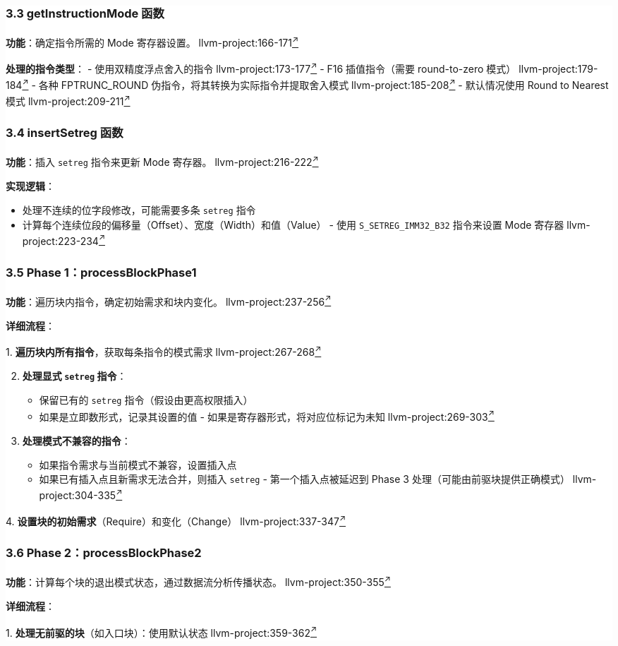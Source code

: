 ### 3.3 getInstructionMode 函数

<a name="ref-block_10"></a>**功能**：确定指令所需的 Mode 寄存器设置。 llvm-project:166-171[<sup>↗</sup>](#block_10) 

**处理的指令类型**：
<a name="ref-block_11"></a>- 使用双精度浮点舍入的指令 llvm-project:173-177[<sup>↗</sup>](#block_11) 
<a name="ref-block_12"></a>- F16 插值指令（需要 round-to-zero 模式） llvm-project:179-184[<sup>↗</sup>](#block_12) 
<a name="ref-block_13"></a>- 各种 FPTRUNC_ROUND 伪指令，将其转换为实际指令并提取舍入模式 llvm-project:185-208[<sup>↗</sup>](#block_13) 
<a name="ref-block_14"></a>- 默认情况使用 Round to Nearest 模式 llvm-project:209-211[<sup>↗</sup>](#block_14) 

### 3.4 insertSetreg 函数

<a name="ref-block_15"></a>**功能**：插入 `setreg` 指令来更新 Mode 寄存器。 llvm-project:216-222[<sup>↗</sup>](#block_15) 

**实现逻辑**：
- 处理不连续的位字段修改，可能需要多条 `setreg` 指令
- 计算每个连续位段的偏移量（Offset）、宽度（Width）和值（Value）
<a name="ref-block_16"></a>- 使用 `S_SETREG_IMM32_B32` 指令来设置 Mode 寄存器 llvm-project:223-234[<sup>↗</sup>](#block_16) 

### 3.5 Phase 1：processBlockPhase1

<a name="ref-block_17"></a>**功能**：遍历块内指令，确定初始需求和块内变化。 llvm-project:237-256[<sup>↗</sup>](#block_17) 

**详细流程**：

<a name="ref-block_18"></a>1. **遍历块内所有指令**，获取每条指令的模式需求 llvm-project:267-268[<sup>↗</sup>](#block_18) 

2. **处理显式 `setreg` 指令**：
   - 保留已有的 `setreg` 指令（假设由更高权限插入）
   - 如果是立即数形式，记录其设置的值
<a name="ref-block_19"></a>   - 如果是寄存器形式，将对应位标记为未知 llvm-project:269-303[<sup>↗</sup>](#block_19) 

3. **处理模式不兼容的指令**：
   - 如果指令需求与当前模式不兼容，设置插入点
   - 如果已有插入点且新需求无法合并，则插入 `setreg`
<a name="ref-block_20"></a>   - 第一个插入点被延迟到 Phase 3 处理（可能由前驱块提供正确模式） llvm-project:304-335[<sup>↗</sup>](#block_20) 

<a name="ref-block_21"></a>4. **设置块的初始需求**（Require）和变化（Change） llvm-project:337-347[<sup>↗</sup>](#block_21) 

### 3.6 Phase 2：processBlockPhase2

<a name="ref-block_22"></a>**功能**：计算每个块的退出模式状态，通过数据流分析传播状态。 llvm-project:350-355[<sup>↗</sup>](#block_22) 

**详细流程**：

<a name="ref-block_23"></a>1. **处理无前驱的块**（如入口块）：使用默认状态 llvm-project:359-362[<sup>↗</sup>](#block_23) 
